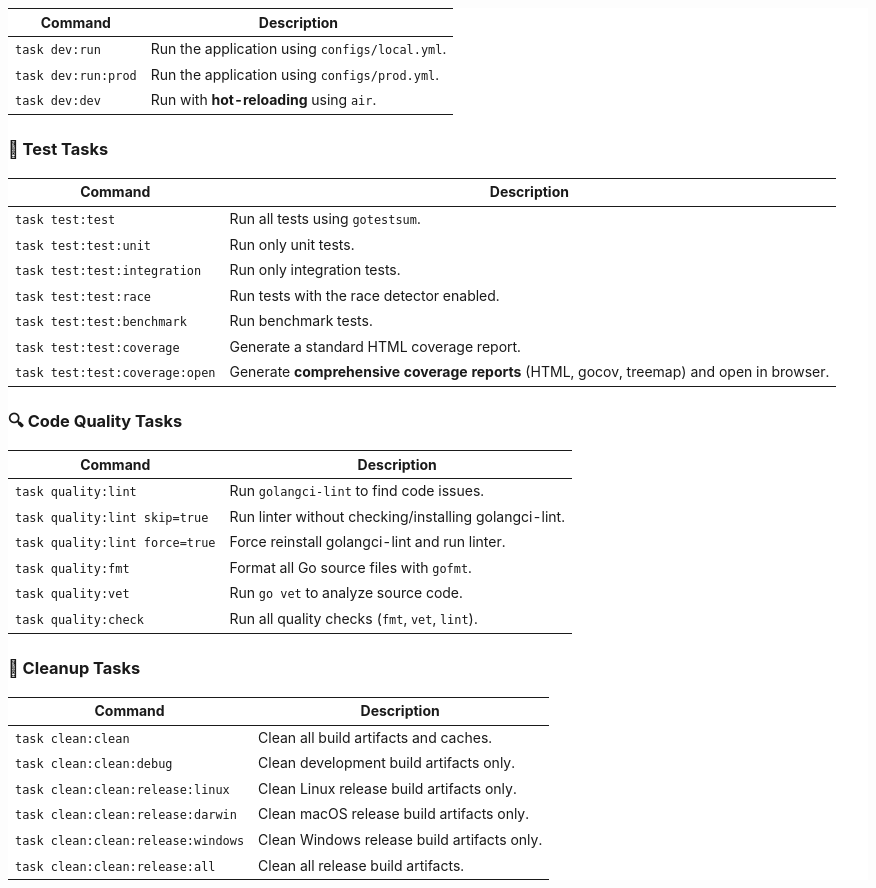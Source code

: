 | Command             | Description                                    |
| ------------------- | ---------------------------------------------- |
| `task dev:run`      | Run the application using `configs/local.yml`. |
| `task dev:run:prod` | Run the application using `configs/prod.yml`.  |
| `task dev:dev`      | Run with **hot-reloading** using `air`.        |

### 🧪 Test Tasks

| Command                        | Description                                                                             |
| ------------------------------ | --------------------------------------------------------------------------------------- |
| `task test:test`               | Run all tests using `gotestsum`.                                                        |
| `task test:test:unit`          | Run only unit tests.                                                                    |
| `task test:test:integration`   | Run only integration tests.                                                             |
| `task test:test:race`          | Run tests with the race detector enabled.                                               |
| `task test:test:benchmark`     | Run benchmark tests.                                                                    |
| `task test:test:coverage`      | Generate a standard HTML coverage report.                                               |
| `task test:test:coverage:open` | Generate **comprehensive coverage reports** (HTML, gocov, treemap) and open in browser. |

### 🔍 Code Quality Tasks

| Command                        | Description                                           |
| ------------------------------ | ----------------------------------------------------- |
| `task quality:lint`            | Run `golangci-lint` to find code issues.              |
| `task quality:lint skip=true`  | Run linter without checking/installing golangci-lint. |
| `task quality:lint force=true` | Force reinstall golangci-lint and run linter.         |
| `task quality:fmt`             | Format all Go source files with `gofmt`.              |
| `task quality:vet`             | Run `go vet` to analyze source code.                  |
| `task quality:check`           | Run all quality checks (`fmt`, `vet`, `lint`).        |

### 🧹 Cleanup Tasks

| Command                            | Description                                 |
| ---------------------------------- | ------------------------------------------- |
| `task clean:clean`                 | Clean all build artifacts and caches.       |
| `task clean:clean:debug`           | Clean development build artifacts only.     |
| `task clean:clean:release:linux`   | Clean Linux release build artifacts only.   |
| `task clean:clean:release:darwin`  | Clean macOS release build artifacts only.   |
| `task clean:clean:release:windows` | Clean Windows release build artifacts only. |
| `task clean:clean:release:all`     | Clean all release build artifacts.          |
